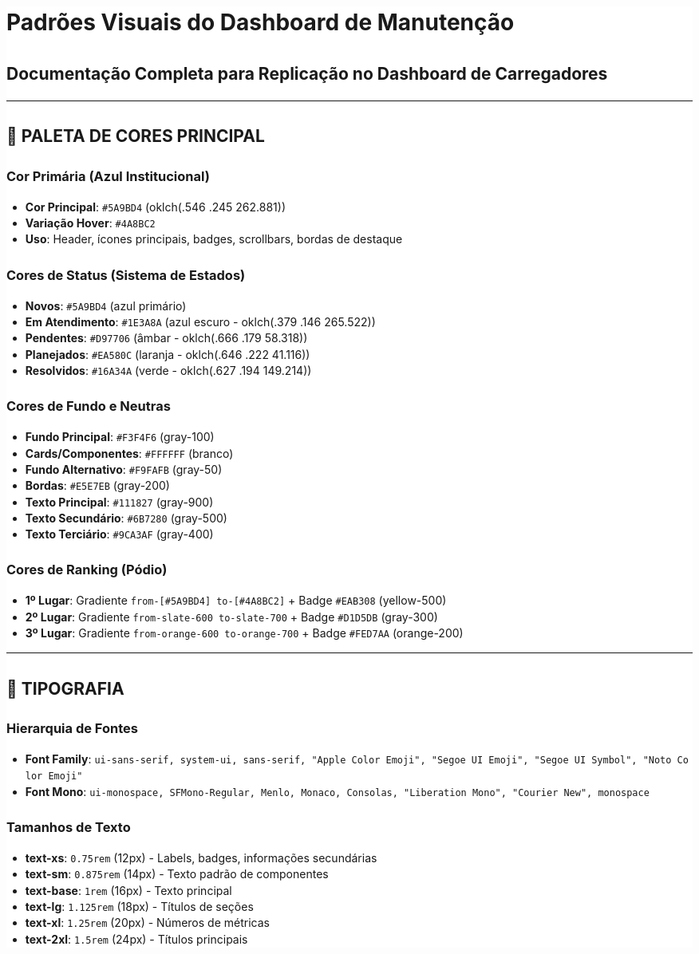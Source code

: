 # Padrões Visuais do Dashboard de Manutenção
## Documentação Completa para Replicação no Dashboard de Carregadores

---

## 🎨 **PALETA DE CORES PRINCIPAL**

### Cor Primária (Azul Institucional)
- **Cor Principal**: `#5A9BD4` (oklch(.546 .245 262.881))
- **Variação Hover**: `#4A8BC2`
- **Uso**: Header, ícones principais, badges, scrollbars, bordas de destaque

### Cores de Status (Sistema de Estados)
- **Novos**: `#5A9BD4` (azul primário)
- **Em Atendimento**: `#1E3A8A` (azul escuro - oklch(.379 .146 265.522))
- **Pendentes**: `#D97706` (âmbar - oklch(.666 .179 58.318))
- **Planejados**: `#EA580C` (laranja - oklch(.646 .222 41.116))
- **Resolvidos**: `#16A34A` (verde - oklch(.627 .194 149.214))

### Cores de Fundo e Neutras
- **Fundo Principal**: `#F3F4F6` (gray-100)
- **Cards/Componentes**: `#FFFFFF` (branco)
- **Fundo Alternativo**: `#F9FAFB` (gray-50)
- **Bordas**: `#E5E7EB` (gray-200)
- **Texto Principal**: `#111827` (gray-900)
- **Texto Secundário**: `#6B7280` (gray-500)
- **Texto Terciário**: `#9CA3AF` (gray-400)

### Cores de Ranking (Pódio)
- **1º Lugar**: Gradiente `from-[#5A9BD4] to-[#4A8BC2]` + Badge `#EAB308` (yellow-500)
- **2º Lugar**: Gradiente `from-slate-600 to-slate-700` + Badge `#D1D5DB` (gray-300)
- **3º Lugar**: Gradiente `from-orange-600 to-orange-700` + Badge `#FED7AA` (orange-200)

---

## 📝 **TIPOGRAFIA**

### Hierarquia de Fontes
- **Font Family**: `ui-sans-serif, system-ui, sans-serif, "Apple Color Emoji", "Segoe UI Emoji", "Segoe UI Symbol", "Noto Color Emoji"`
- **Font Mono**: `ui-monospace, SFMono-Regular, Menlo, Monaco, Consolas, "Liberation Mono", "Courier New", monospace`

### Tamanhos de Texto
- **text-xs**: `0.75rem` (12px) - Labels, badges, informações secundárias
- **text-sm**: `0.875rem` (14px) - Texto padrão de componentes
- **text-base**: `1rem` (16px) - Texto principal
- **text-lg**: `1.125rem` (18px) - Títulos de seções
- **text-xl**: `1.25rem` (20px) - Números de métricas
- **text-2xl**: `1.5rem` (24px) - Títulos principais

